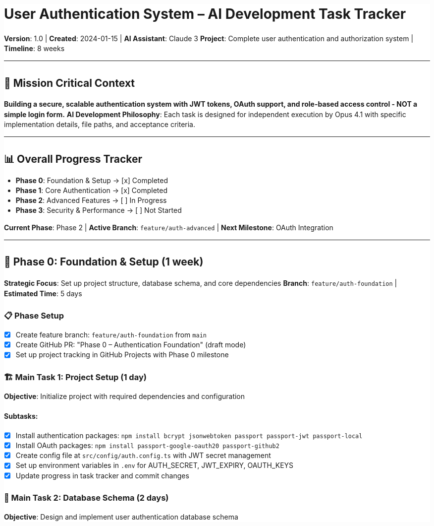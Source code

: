 # User Authentication System – AI Development Task Tracker
**Version**: 1.0 | **Created**: 2024-01-15 | **AI Assistant**: Claude 3
**Project**: Complete user authentication and authorization system | **Timeline**: 8 weeks

---

## 🎯 Mission Critical Context
**Building a secure, scalable authentication system with JWT tokens, OAuth support, and role-based access control - NOT a simple login form.**
**AI Development Philosophy**: Each task is designed for independent execution by Opus 4.1 with specific implementation details, file paths, and acceptance criteria.

---

## 📊 Overall Progress Tracker
- **Phase 0**: Foundation & Setup → [x] Completed
- **Phase 1**: Core Authentication → [x] Completed
- **Phase 2**: Advanced Features → [ ] In Progress
- **Phase 3**: Security & Performance → [ ] Not Started

**Current Phase**: Phase 2 | **Active Branch**: `feature/auth-advanced` | **Next Milestone**: OAuth Integration

---

## 🚀 Phase 0: Foundation & Setup (1 week)
**Strategic Focus**: Set up project structure, database schema, and core dependencies
**Branch**: `feature/auth-foundation` | **Estimated Time**: 5 days

### 📋 Phase Setup
- [x] Create feature branch: `feature/auth-foundation` from `main`
- [x] Create GitHub PR: "Phase 0 – Authentication Foundation" (draft mode)
- [x] Set up project tracking in GitHub Projects with Phase 0 milestone

### 🏗️ Main Task 1: Project Setup (1 day)
**Objective**: Initialize project with required dependencies and configuration

#### Subtasks:
- [x] Install authentication packages: `npm install bcrypt jsonwebtoken passport passport-jwt passport-local`
- [x] Install OAuth packages: `npm install passport-google-oauth20 passport-github2`
- [x] Create config file at `src/config/auth.config.ts` with JWT secret management
- [x] Set up environment variables in `.env` for AUTH_SECRET, JWT_EXPIRY, OAUTH_KEYS
- [x] Update progress in task tracker and commit changes

### 🔧 Main Task 2: Database Schema (2 days)
**Objective**: Design and implement user authentication database schema
